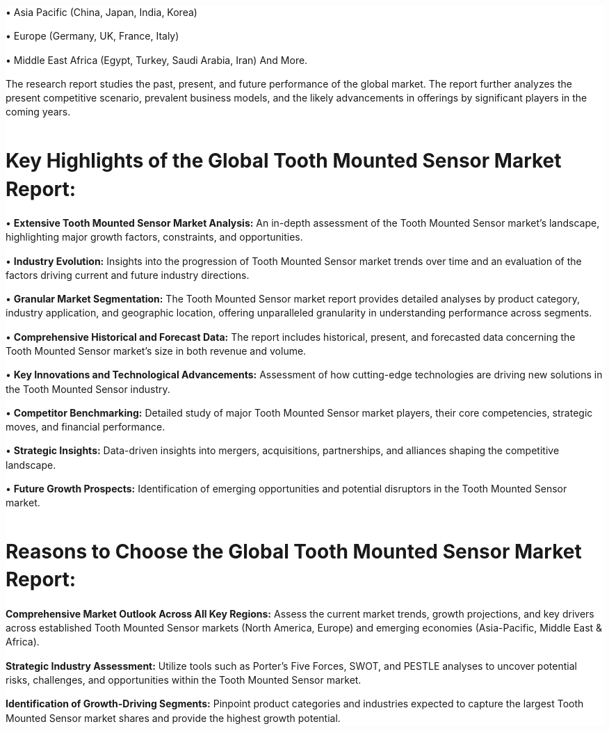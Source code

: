 • Asia Pacific (China, Japan, India, Korea)

• Europe (Germany, UK, France, Italy)

• Middle East Africa (Egypt, Turkey, Saudi Arabia, Iran) And More.

The research report studies the past, present, and future performance of the global market. The report further analyzes the present competitive scenario, prevalent business models, and the likely advancements in offerings by significant players in the coming years.

# <strong>Key Highlights of the Global Tooth Mounted Sensor Market Report:</strong>

• <strong>Extensive Tooth Mounted Sensor Market Analysis:</strong> An in-depth assessment of the Tooth Mounted Sensor market’s landscape, highlighting major growth factors, constraints, and opportunities.

• <strong>Industry Evolution:</strong> Insights into the progression of Tooth Mounted Sensor market trends over time and an evaluation of the factors driving current and future industry directions.

• <strong>Granular Market Segmentation:</strong> The Tooth Mounted Sensor market report provides detailed analyses by product category, industry application, and geographic location, offering unparalleled granularity in understanding performance across segments.

• <strong>Comprehensive Historical and Forecast Data:</strong> The report includes historical, present, and forecasted data concerning the Tooth Mounted Sensor market’s size in both revenue and volume.

• <strong>Key Innovations and Technological Advancements:</strong> Assessment of how cutting-edge technologies are driving new solutions in the Tooth Mounted Sensor industry.

• <strong>Competitor Benchmarking:</strong> Detailed study of major Tooth Mounted Sensor market players, their core competencies, strategic moves, and financial performance.

• <strong>Strategic Insights:</strong> Data-driven insights into mergers, acquisitions, partnerships, and alliances shaping the competitive landscape.

• <strong>Future Growth Prospects:</strong> Identification of emerging opportunities and potential disruptors in the Tooth Mounted Sensor market.

# <strong>Reasons to Choose the Global Tooth Mounted Sensor Market Report:</strong>

<strong>Comprehensive Market Outlook Across All Key Regions:</strong>
Assess the current market trends, growth projections, and key drivers across established Tooth Mounted Sensor markets (North America, Europe) and emerging economies (Asia-Pacific, Middle East & Africa).

<strong>Strategic Industry Assessment:</strong>
Utilize tools such as Porter’s Five Forces, SWOT, and PESTLE analyses to uncover potential risks, challenges, and opportunities within the Tooth Mounted Sensor market.

<strong>Identification of Growth-Driving Segments:</strong>
Pinpoint product categories and industries expected to capture the largest Tooth Mounted Sensor market shares and provide the highest growth potential.
